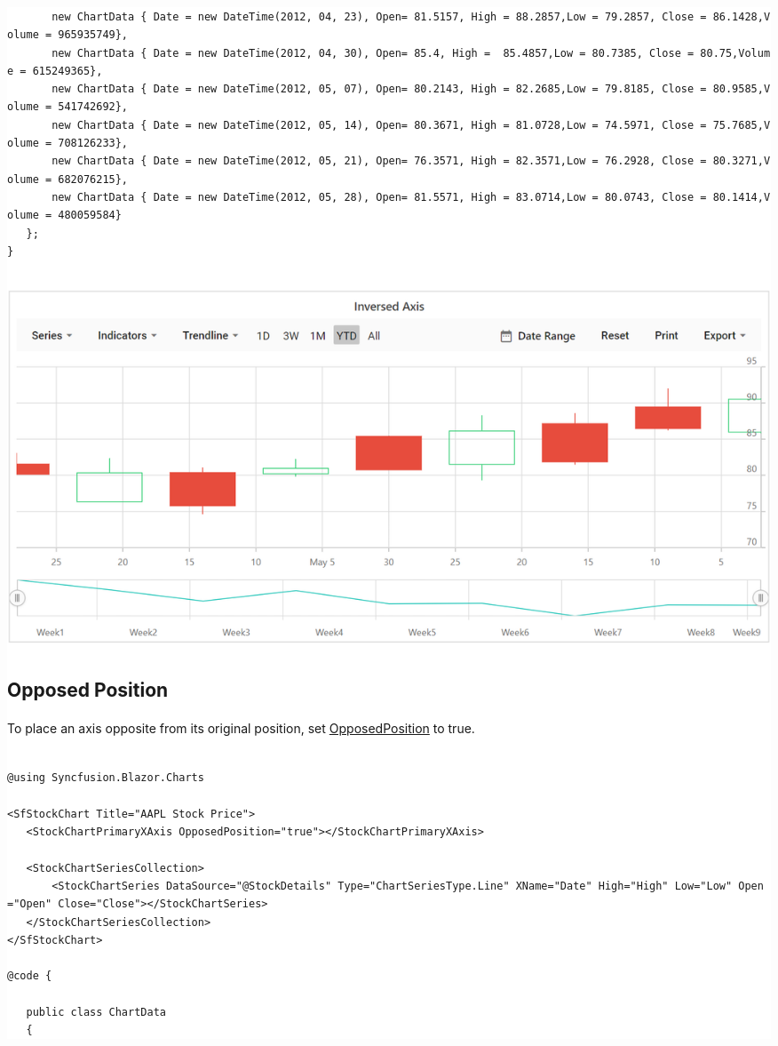 ```cshtml
        new ChartData { Date = new DateTime(2012, 04, 23), Open= 81.5157, High = 88.2857,Low = 79.2857, Close = 86.1428,Volume = 965935749},
        new ChartData { Date = new DateTime(2012, 04, 30), Open= 85.4, High =  85.4857,Low = 80.7385, Close = 80.75,Volume = 615249365},
        new ChartData { Date = new DateTime(2012, 05, 07), Open= 80.2143, High = 82.2685,Low = 79.8185, Close = 80.9585,Volume = 541742692},
        new ChartData { Date = new DateTime(2012, 05, 14), Open= 80.3671, High = 81.0728,Low = 74.5971, Close = 75.7685,Volume = 708126233},
        new ChartData { Date = new DateTime(2012, 05, 21), Open= 76.3571, High = 82.3571,Low = 76.2928, Close = 80.3271,Volume = 682076215},
        new ChartData { Date = new DateTime(2012, 05, 28), Open= 81.5571, High = 83.0714,Low = 80.0743, Close = 80.1414,Volume = 480059584}
    };
}


```

![Blazor Stock Chart with Inversed Axis](images/common/blazor-stock-chart-inversed-axis.png)

## Opposed Position

To place an axis opposite from its original position, set [OpposedPosition](https://help.syncfusion.com/cr/blazor/Syncfusion.Blazor.Charts.StockChartAxis.html#Syncfusion_Blazor_Charts_StockChartAxis_OpposedPosition) to true.

 ```cshtml

@using Syncfusion.Blazor.Charts

<SfStockChart Title="AAPL Stock Price">
    <StockChartPrimaryXAxis OpposedPosition="true"></StockChartPrimaryXAxis>

    <StockChartSeriesCollection>
        <StockChartSeries DataSource="@StockDetails" Type="ChartSeriesType.Line" XName="Date" High="High" Low="Low" Open="Open" Close="Close"></StockChartSeries>
    </StockChartSeriesCollection>
</SfStockChart>

@code {

    public class ChartData
    {
 ```